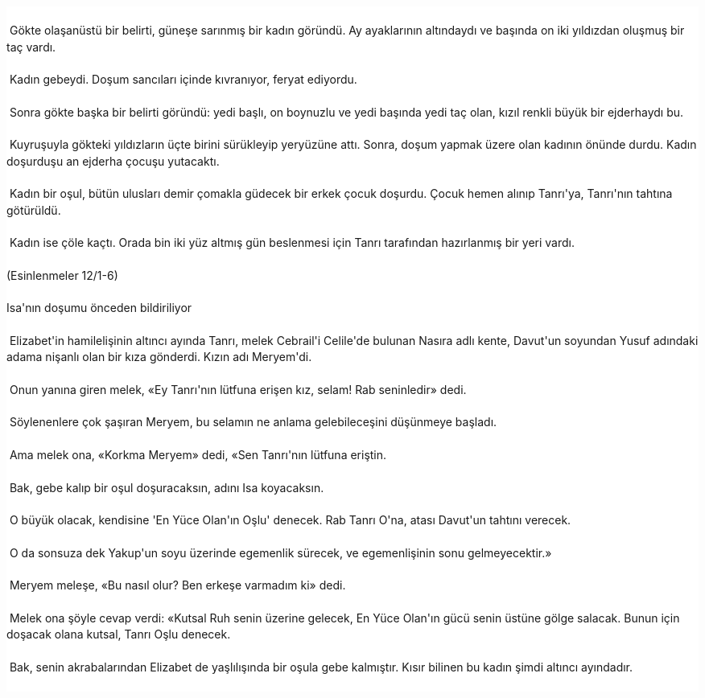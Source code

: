    <br/>
    Gökte olaşanüstü bir belirti, güneşe sarınmış bir kadın göründü. Ay ayaklarının altındaydı ve başında on iki yıldızdan oluşmuş bir taç vardı.
   <br/>
   <br/>
    Kadın gebeydi. Doşum sancıları içinde kıvranıyor, feryat ediyordu.
   <br/>
   <br/>
    Sonra gökte başka bir belirti göründü: yedi başlı, on boynuzlu ve yedi başında yedi taç olan, kızıl renkli büyük bir ejderhaydı bu.
   <br/>
   <br/>
    Kuyruşuyla gökteki yıldızların üçte birini sürükleyip yeryüzüne attı. Sonra, doşum yapmak üzere olan kadının önünde durdu. Kadın doşurduşu an ejderha çocuşu yutacaktı.
   <br/>
   <br/>
    Kadın bir oşul, bütün ulusları demir çomakla güdecek bir erkek çocuk doşurdu. Çocuk hemen alınıp Tanrı'ya, Tanrı'nın tahtına götürüldü.
   <br/>
   <br/>
    Kadın ise çöle kaçtı. Orada bin iki yüz altmış gün beslenmesi için Tanrı tarafından hazırlanmış bir yeri vardı.
   <br/>
   <br/>
   (Esinlenmeler 12/1-6)
   <br/>
   <br/>
   Isa'nın doşumu önceden bildiriliyor
   <br/>
   <br/>
    Elizabet'in hamilelişinin altıncı ayında Tanrı, melek Cebrail'i Celile'de bulunan Nasıra adlı kente, Davut'un soyundan Yusuf adındaki adama nişanlı olan bir kıza gönderdi. Kızın adı Meryem'di.
   <br/>
   <br/>
     Onun yanına giren melek, «Ey Tanrı'nın lütfuna erişen kız, selam! Rab seninledir» dedi.
   <br/>
   <br/>
     Söylenenlere çok şaşıran Meryem, bu selamın ne anlama gelebileceşini düşünmeye başladı.
   <br/>
   <br/>
    Ama melek ona, «Korkma Meryem» dedi, «Sen Tanrı'nın lütfuna eriştin.
   <br/>
   <br/>
     Bak, gebe kalıp bir oşul doşuracaksın, adını Isa koyacaksın.
   <br/>
   <br/>
    O büyük olacak, kendisine 'En Yüce Olan'ın Oşlu' denecek. Rab Tanrı O'na, atası Davut'un tahtını verecek.
   <br/>
   <br/>
    O da sonsuza dek Yakup'un soyu üzerinde egemenlik sürecek, ve egemenlişinin sonu gelmeyecektir.»
   <br/>
   <br/>
    Meryem meleşe, «Bu nasıl olur? Ben erkeşe varmadım ki» dedi.
   <br/>
   <br/>
     Melek ona şöyle cevap verdi: «Kutsal Ruh senin üzerine gelecek, En Yüce Olan'ın gücü senin üstüne gölge salacak. Bunun için doşacak olana kutsal, Tanrı Oşlu denecek.
   <br/>
   <br/>
    Bak, senin akrabalarından Elizabet de yaşlılışında bir oşula gebe kalmıştır. Kısır bilinen bu kadın şimdi altıncı ayındadır.
   <br/>
   <br/>